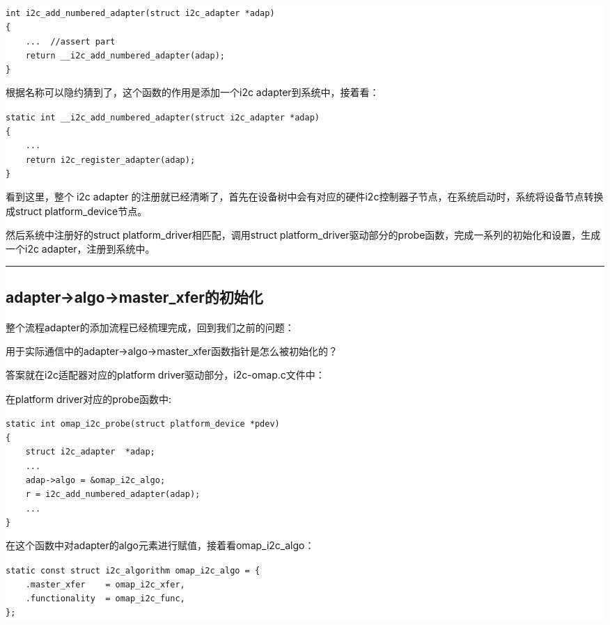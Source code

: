 
```  
int i2c_add_numbered_adapter(struct i2c_adapter *adap)
{
    ...  //assert part
    return __i2c_add_numbered_adapter(adap);
}
```  

根据名称可以隐约猜到了，这个函数的作用是添加一个i2c adapter到系统中，接着看：


```  
static int __i2c_add_numbered_adapter(struct i2c_adapter *adap)
{
    ...
    return i2c_register_adapter(adap);
}
```  


看到这里，整个 i2c adapter 的注册就已经清晰了，首先在设备树中会有对应的硬件i2c控制器子节点，在系统启动时，系统将设备节点转换成struct platform_device节点。  

然后系统中注册好的struct platform_driver相匹配，调用struct platform_driver驱动部分的probe函数，完成一系列的初始化和设置，生成一个i2c adapter，注册到系统中。  


****  

## adapter->algo->master_xfer的初始化
整个流程adapter的添加流程已经梳理完成，回到我们之前的问题：  

用于实际通信中的adapter->algo->master_xfer函数指针是怎么被初始化的？  


答案就在i2c适配器对应的platform driver驱动部分，i2c-omap.c文件中：

在platform driver对应的probe函数中:


```  
static int omap_i2c_probe(struct platform_device *pdev)
{
    struct i2c_adapter	*adap;
    ...
    adap->algo = &omap_i2c_algo;
    r = i2c_add_numbered_adapter(adap);
    ...
}
```  

在这个函数中对adapter的algo元素进行赋值，接着看omap_i2c_algo：


```  
static const struct i2c_algorithm omap_i2c_algo = {
    .master_xfer	= omap_i2c_xfer,
    .functionality	= omap_i2c_func,
};
```  

